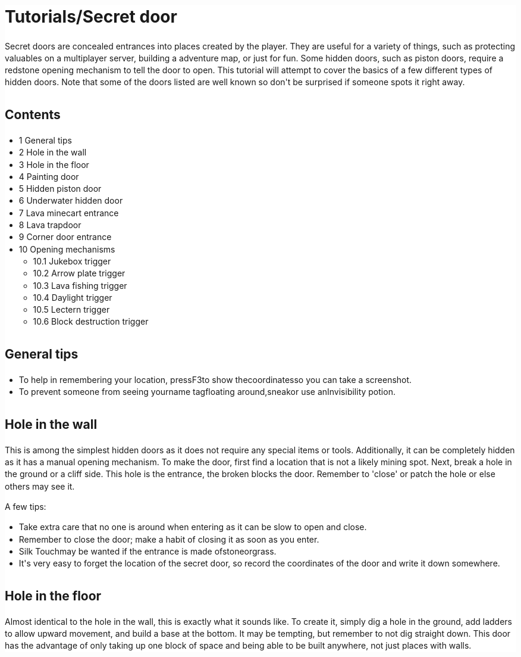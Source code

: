# Tutorials/Secret door
Secret doors are concealed entrances into places created by the player. They are useful for a variety of things, such as protecting valuables on a multiplayer server, building a adventure map, or just for fun. Some hidden doors, such as piston doors, require a redstone opening mechanism to tell the door to open. This tutorial will attempt to cover the basics of a few different types of hidden doors. Note that some of the doors listed are well known so don't be surprised if someone spots it right away.

## Contents
- 1 General tips
- 2 Hole in the wall
- 3 Hole in the floor
- 4 Painting door
- 5 Hidden piston door
- 6 Underwater hidden door
- 7 Lava minecart entrance
- 8 Lava trapdoor
- 9 Corner door entrance
- 10 Opening mechanisms
	- 10.1 Jukebox trigger
	- 10.2 Arrow plate trigger
	- 10.3 Lava fishing trigger
	- 10.4 Daylight trigger
	- 10.5 Lectern trigger
	- 10.6 Block destruction trigger

## General tips
- To help in remembering your location, pressF3to show thecoordinatesso you can take a screenshot.
- To prevent someone from seeing yourname tagfloating around,sneakor use anInvisibility potion.

## Hole in the wall
This is among the simplest hidden doors as it does not require any special items or tools. Additionally, it can be completely hidden as it has a manual opening mechanism. To make the door, first find a location that is not a likely mining spot. Next, break a hole in the ground or a cliff side. This hole is the entrance, the broken blocks the door. Remember to 'close' or patch the hole or else others may see it.

A few tips:

- Take extra care that no one is around when entering as it can be slow to open and close.
- Remember to close the door; make a habit of closing it as soon as you enter.
- Silk Touchmay be wanted if the entrance is made ofstoneorgrass.
- It's very easy to forget the location of the secret door, so record the coordinates of the door and write it down somewhere.

## Hole in the floor
Almost identical to the hole in the wall, this is exactly what it sounds like. To create it, simply dig a hole in the ground, add ladders to allow upward movement, and build a base at the bottom. It may be tempting, but remember to not dig straight down. This door has the advantage of only taking up one block of space and being able to be built anywhere, not just places with walls.
